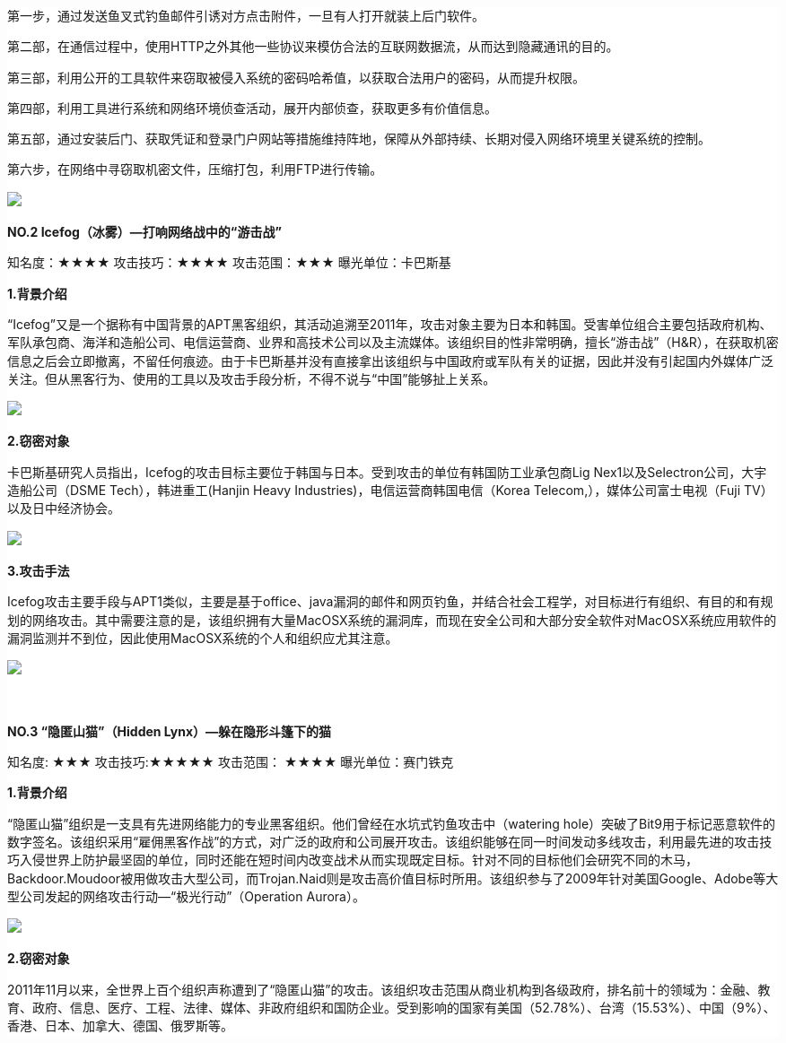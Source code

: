 第一步，通过发送鱼叉式钓鱼邮件引诱对方点击附件，一旦有人打开就装上后门软件。

第二部，在通信过程中，使用HTTP之外其他一些协议来模仿合法的互联网数据流，从而达到隐藏通讯的目的。

第三部，利用公开的工具软件来窃取被侵入系统的密码哈希值，以获取合法用户的密码，从而提升权限。

第四部，利用工具进行系统和网络环境侦查活动，展开内部侦查，获取更多有价值信息。

第五部，通过安装后门、获取凭证和登录门户网站等措施维持阵地，保障从外部持续、长期对侵入网络环境里关键系统的控制。

第六步，在网络中寻窃取机密文件，压缩打包，利用FTP进行传输。

![](http://static.freebuf.com/uploads/image/20131009/20131009110605_11547.jpg)

**NO.2 Icefog（冰雾）—打响网络战中的“游击战”**

知名度：★★★★ 攻击技巧：★★★★ 攻击范围：★★★ 曝光单位：卡巴斯基

**1.背景介绍**

“Icefog”又是一个据称有中国背景的APT黑客组织，其活动追溯至2011年，攻击对象主要为日本和韩国。受害单位组合主要包括政府机构、军队承包商、海洋和造船公司、电信运营商、业界和高技术公司以及主流媒体。该组织目的性非常明确，擅长“游击战”（H&R），在获取机密信息之后会立即撤离，不留任何痕迹。由于卡巴斯基并没有直接拿出该组织与中国政府或军队有关的证据，因此并没有引起国内外媒体广泛关注。但从黑客行为、使用的工具以及攻击手段分析，不得不说与“中国”能够扯上关系。

![](http://static.freebuf.com/uploads/image/20131009/20131009110649_40064.jpg)

**2.窃密对象**

卡巴斯基研究人员指出，Icefog的攻击目标主要位于韩国与日本。受到攻击的单位有韩国防工业承包商Lig Nex1以及Selectron公司，大宇造船公司（DSME Tech），韩进重工(Hanjin Heavy Industries)，电信运营商韩国电信（Korea Telecom,），媒体公司富士电视（Fuji TV）以及日中经济协会。

![](http://static.freebuf.com/uploads/image/20131009/20131009110700_22572.jpg)

**3.攻击手法**

Icefog攻击主要手段与APT1类似，主要是基于office、java漏洞的邮件和网页钓鱼，并结合社会工程学，对目标进行有组织、有目的和有规划的网络攻击。其中需要注意的是，该组织拥有大量MacOSX系统的漏洞库，而现在安全公司和大部分安全软件对MacOSX系统应用软件的漏洞监测并不到位，因此使用MacOSX系统的个人和组织应尤其注意。

![](http://static.freebuf.com/uploads/image/20131009/20131009110708_23714.jpg)

 

**NO.3 “隐匿山猫”（Hidden Lynx）—躲在隐形斗篷下的猫**

知名度: ★★★ 攻击技巧:★★★★★ 攻击范围： ★★★★ 曝光单位：赛门铁克

**1.背景介绍**

“隐匿山猫”组织是一支具有先进网络能力的专业黑客组织。他们曾经在水坑式钓鱼攻击中（watering hole）突破了Bit9用于标记恶意软件的数字签名。该组织采用“雇佣黑客作战”的方式，对广泛的政府和公司展开攻击。该组织能够在同一时间发动多线攻击，利用最先进的攻击技巧入侵世界上防护最坚固的单位，同时还能在短时间内改变战术从而实现既定目标。针对不同的目标他们会研究不同的木马，Backdoor.Moudoor被用做攻击大型公司，而Trojan.Naid则是攻击高价值目标时所用。该组织参与了2009年针对美国Google、Adobe等大型公司发起的网络攻击行动—“极光行动”（Operation Aurora）。

![](http://static.freebuf.com/uploads/image/20131009/20131009110745_86195.jpg)

**2.窃密对象**

2011年11月以来，全世界上百个组织声称遭到了“隐匿山猫”的攻击。该组织攻击范围从商业机构到各级政府，排名前十的领域为：金融、教育、政府、信息、医疗、工程、法律、媒体、非政府组织和国防企业。受到影响的国家有美国（52.78%）、台湾（15.53%）、中国（9%）、香港、日本、加拿大、德国、俄罗斯等。
